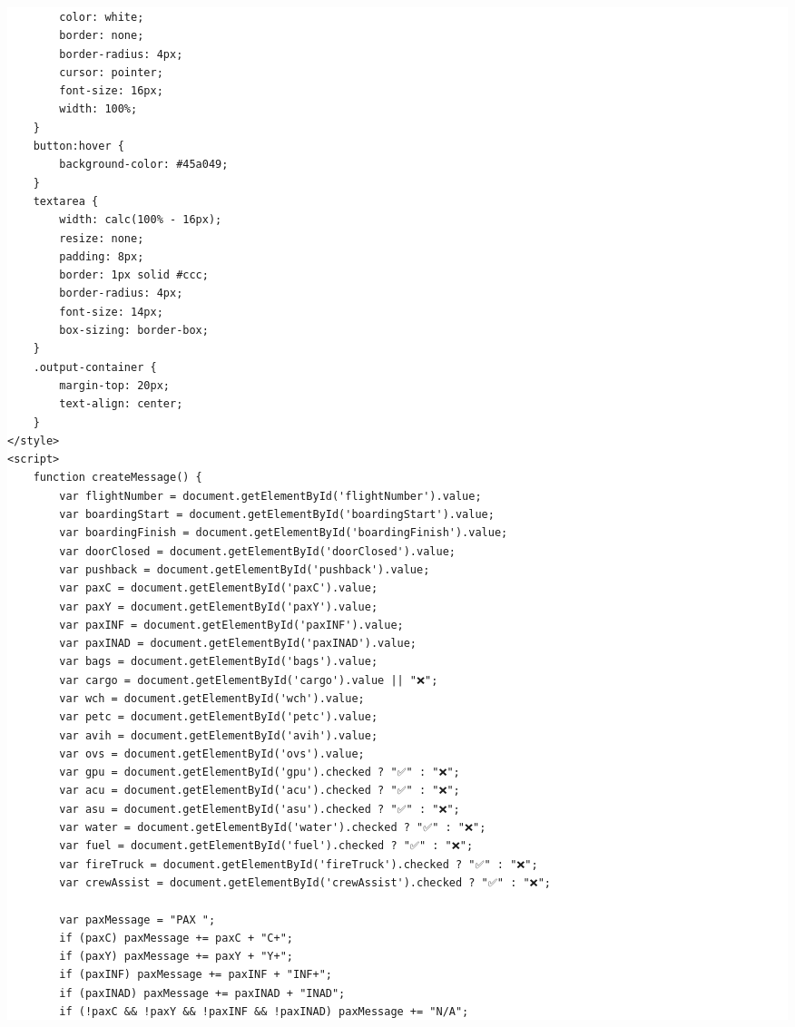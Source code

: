             color: white;
            border: none;
            border-radius: 4px;
            cursor: pointer;
            font-size: 16px;
            width: 100%;
        }
        button:hover {
            background-color: #45a049;
        }
        textarea {
            width: calc(100% - 16px);
            resize: none;
            padding: 8px;
            border: 1px solid #ccc;
            border-radius: 4px;
            font-size: 14px;
            box-sizing: border-box;
        }
        .output-container {
            margin-top: 20px;
            text-align: center;
        }
    </style>
    <script>
        function createMessage() {
            var flightNumber = document.getElementById('flightNumber').value;
            var boardingStart = document.getElementById('boardingStart').value;
            var boardingFinish = document.getElementById('boardingFinish').value;
            var doorClosed = document.getElementById('doorClosed').value;
            var pushback = document.getElementById('pushback').value;
            var paxC = document.getElementById('paxC').value;
            var paxY = document.getElementById('paxY').value;
            var paxINF = document.getElementById('paxINF').value;
            var paxINAD = document.getElementById('paxINAD').value;
            var bags = document.getElementById('bags').value;
            var cargo = document.getElementById('cargo').value || "❌";
            var wch = document.getElementById('wch').value;
            var petc = document.getElementById('petc').value;
            var avih = document.getElementById('avih').value;
            var ovs = document.getElementById('ovs').value;
            var gpu = document.getElementById('gpu').checked ? "✅" : "❌";
            var acu = document.getElementById('acu').checked ? "✅" : "❌";
            var asu = document.getElementById('asu').checked ? "✅" : "❌";
            var water = document.getElementById('water').checked ? "✅" : "❌";
            var fuel = document.getElementById('fuel').checked ? "✅" : "❌";
            var fireTruck = document.getElementById('fireTruck').checked ? "✅" : "❌";
            var crewAssist = document.getElementById('crewAssist').checked ? "✅" : "❌";

            var paxMessage = "PAX ";
            if (paxC) paxMessage += paxC + "C+";
            if (paxY) paxMessage += paxY + "Y+";
            if (paxINF) paxMessage += paxINF + "INF+";
            if (paxINAD) paxMessage += paxINAD + "INAD";
            if (!paxC && !paxY && !paxINF && !paxINAD) paxMessage += "N/A";
